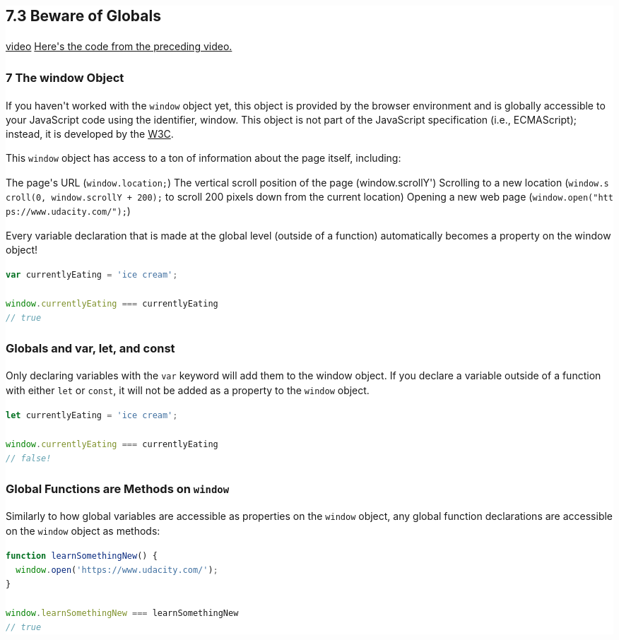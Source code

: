 
## 7.3 Beware of Globals

[video](https://youtu.be/fTVmpcG_9ss)
[Here's the code from the preceding video.](https://github.com/udacity/OOJS-screencasts/blob/master/L1-objects-in-depth/57-this-without-object.js)

### 7 The window Object
If you haven't worked with the ```window``` object yet, this object is provided by the browser environment and is globally accessible to your JavaScript code using the identifier, window. This object is not part of the JavaScript specification (i.e., ECMAScript); instead, it is developed by the [W3C](https://www.w3.org/Consortium/).

This ```window``` object has access to a ton of information about the page itself, including:

The page's URL (```window.location;```)
The vertical scroll position of the page (window.scrollY')
Scrolling to a new location (```window.scroll(0, window.scrollY + 200);``` to scroll 200 pixels down from the current location)
Opening a new web page (```window.open("https://www.udacity.com/");```)


Every variable declaration that is made at the global level (outside of a function) automatically becomes a property on the window object!

```javascript
var currentlyEating = 'ice cream';

window.currentlyEating === currentlyEating
// true
```

### Globals and var, let, and const
Only declaring variables with the ```var``` keyword will add them to the window object. If you declare a variable outside of a function with either ```let``` or ```const```, it will not be added as a property to the ```window``` object.

```javascript
let currentlyEating = 'ice cream';

window.currentlyEating === currentlyEating 
// false!
```

### Global Functions are Methods on ```window```
Similarly to how global variables are accessible as properties on the ```window``` object, any global function 
declarations are accessible on the ```window``` object as methods:

```javascript
function learnSomethingNew() {
  window.open('https://www.udacity.com/');
}

window.learnSomethingNew === learnSomethingNew
// true
```

